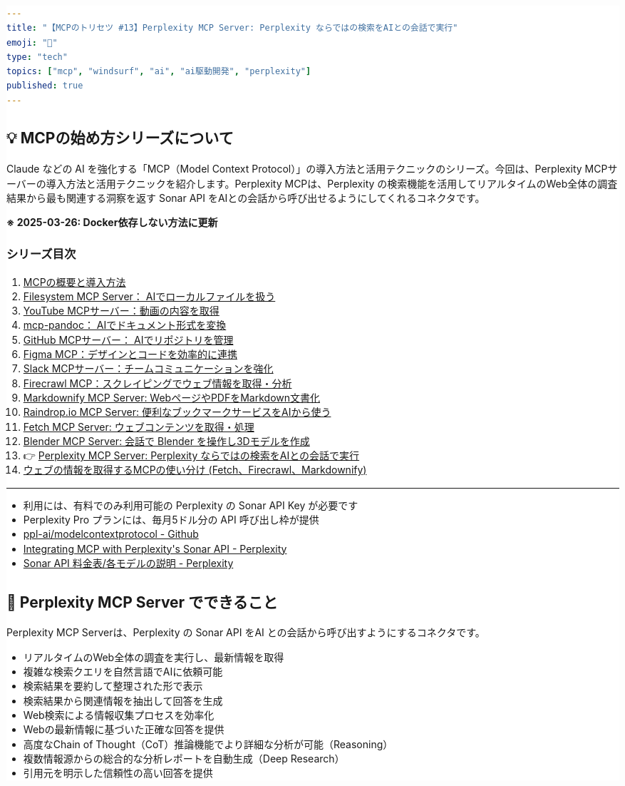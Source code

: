 ```yaml
---
title: "【MCPのトリセツ #13】Perplexity MCP Server: Perplexity ならではの検索をAIとの会話で実行"
emoji: "🐸"
type: "tech"
topics: ["mcp", "windsurf", "ai", "ai駆動開発", "perplexity"]
published: true
---
```


## 💡 MCPの始め方シリーズについて

Claude などの AI を強化する「MCP（Model Context Protocol）」の導入方法と活用テクニックのシリーズ。今回は、Perplexity MCPサーバーの導入方法と活用テクニックを紹介します。Perplexity MCPは、Perplexity の検索機能を活用してリアルタイムのWeb全体の調査結果から最も関連する洞察を返す Sonar API をAIとの会話から呼び出せるようにしてくれるコネクタです。

**※ 2025-03-26: Docker依存しない方法に更新**

### シリーズ目次

1. [MCPの概要と導入方法](./mcp-server-tutorial-01-install)
2. [Filesystem MCP Server： AIでローカルファイルを扱う](./mcp-server-tutorial-02-filesystem)
3. [YouTube MCPサーバー：動画の内容を取得](./mcp-server-tutorial-03-youtube)
4. [mcp-pandoc： AIでドキュメント形式を変換](./mcp-server-tutorial-04-pandoc)
5. [GitHub MCPサーバー： AIでリポジトリを管理](./mcp-server-tutorial-05-github)
6. [Figma MCP：デザインとコードを効率的に連携](./mcp-server-tutorial-06-figma)
7. [Slack MCPサーバー：チームコミュニケーションを強化](./mcp-server-tutorial-07-slack)
8. [Firecrawl MCP：スクレイピングでウェブ情報を取得・分析](./mcp-server-tutorial-08-firecrawl)
9. [Markdownify MCP Server: WebページやPDFをMarkdown文書化](./mcp-server-tutorial-09-markdownfy)
10. [Raindrop.io MCP Server: 便利なブックマークサービスをAIから使う](./mcp-server-tutorial-10-raindropio)
11. [Fetch MCP Server: ウェブコンテンツを取得・処理](./mcp-server-tutorial-11-fetch)
12. [Blender MCP Server: 会話で Blender を操作し3Dモデルを作成](./mcp-server-tutorial-12-blender)
13. 👉 [Perplexity MCP Server: Perplexity ならではの検索をAIとの会話で実行](./mcp-server-tutorial-13-perplexity)
14. [ウェブの情報を取得するMCPの使い分け (Fetch、Firecrawl、Markdownify)](./mcp-server-tutorial-reference-web-mcp)

---

- 利用には、有料でのみ利用可能の Perplexity の Sonar API Key が必要です
- Perplexity Pro プランには、毎月5ドル分の API 呼び出し枠が提供
- [ppl-ai/modelcontextprotocol - Github](https://github.com/ppl-ai/modelcontextprotocol)
- [Integrating MCP with Perplexity's Sonar API - Perplexity](https://docs.perplexity.ai/guides/mcp-server)
- [Sonar API 料金表/各モデルの説明 - Perplexity](https://docs.perplexity.ai/guides/pricing)

## 🚀 Perplexity MCP Server でできること

Perplexity MCP Serverは、Perplexity の Sonar API をAI との会話から呼び出すようにするコネクタです。

- リアルタイムのWeb全体の調査を実行し、最新情報を取得
- 複雑な検索クエリを自然言語でAIに依頼可能
- 検索結果を要約して整理された形で表示
- 検索結果から関連情報を抽出して回答を生成
- Web検索による情報収集プロセスを効率化
- Webの最新情報に基づいた正確な回答を提供
- 高度なChain of Thought（CoT）推論機能でより詳細な分析が可能（Reasoning）
- 複数情報源からの総合的な分析レポートを自動生成（Deep Research）
- 引用元を明示した信頼性の高い回答を提供
